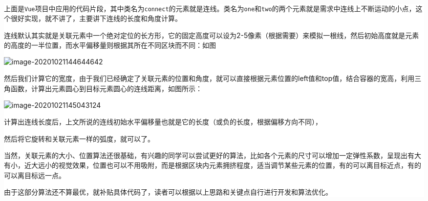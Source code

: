 上面是`Vue`项目中应用的代码片段，其中类名为`connect`的元素就是连线。类名为`one`和`two`的两个元素就是需求中连线上不断运动的小点，这个很好实现，就不讲了，主要讲下连线的长度和角度计算。

连线默认其实就是关联元素中一个绝对定位的长方形，它的固定高度可以设为2-5像素（根据需要）来模拟一根线，然后初始高度就是元素的高度的一半位置，而水平偏移量则根据其所在不同区块而不同：如图

![image-20201021144644642](https://raw.githubusercontent.com/hjb2722404/myimg/master/20201021145812.png)

然后我们计算它的宽度，由于我们已经确定了关联元素的位置和角度，就可以直接根据元素位置的left值和top值，结合容器的宽高，利用三角函数，计算出元素圆心到目标元素圆心的连线距离，如图所示：

![image-20201021145043124](https://raw.githubusercontent.com/hjb2722404/myimg/master/20201021145822.png)

计算出连线长度后，上文所说的连线初始水平偏移量也就是它的长度（或负的长度，根据偏移方向不同），

然后将它旋转和关联元素一样的弧度，就可以了。



当然，关联元素的大小、位置算法还很基础，有兴趣的同学可以尝试更好的算法，比如各个元素的尺寸可以增加一定弹性系数，呈现出有大有小，近大远小的视觉效果，位置也可以不用吸附，而是根据区块内元素拥挤程度，适当调节某些元素的位置，有的可以离目标近点，有的可以离目标远一点。

由于这部分算法还不算最优，就补贴具体代码了，读者可以根据以上思路和关键点自行进行开发和算法优化。

